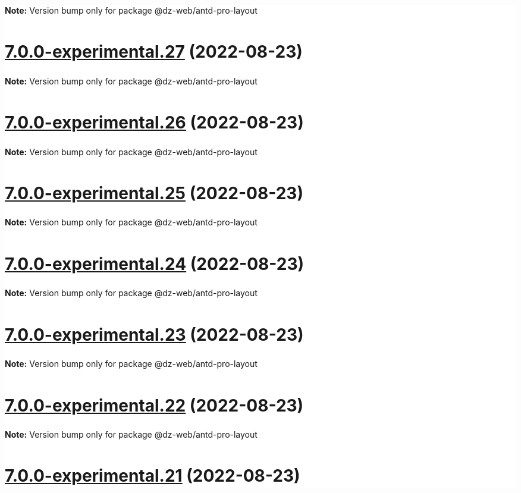 **Note:** Version bump only for package @dz-web/antd-pro-layout

# [7.0.0-experimental.27](https://github.com/ant-design/pro-components/compare/@dz-web/antd-pro-layout@7.0.0-experimental.26...@dz-web/antd-pro-layout@7.0.0-experimental.27) (2022-08-23)

**Note:** Version bump only for package @dz-web/antd-pro-layout

# [7.0.0-experimental.26](https://github.com/ant-design/pro-components/compare/@dz-web/antd-pro-layout@7.0.0-experimental.25...@dz-web/antd-pro-layout@7.0.0-experimental.26) (2022-08-23)

**Note:** Version bump only for package @dz-web/antd-pro-layout

# [7.0.0-experimental.25](https://github.com/ant-design/pro-components/compare/@dz-web/antd-pro-layout@7.0.0-experimental.24...@dz-web/antd-pro-layout@7.0.0-experimental.25) (2022-08-23)

**Note:** Version bump only for package @dz-web/antd-pro-layout

# [7.0.0-experimental.24](https://github.com/ant-design/pro-components/compare/@dz-web/antd-pro-layout@7.0.0-experimental.23...@dz-web/antd-pro-layout@7.0.0-experimental.24) (2022-08-23)

**Note:** Version bump only for package @dz-web/antd-pro-layout

# [7.0.0-experimental.23](https://github.com/ant-design/pro-components/compare/@dz-web/antd-pro-layout@7.0.0-experimental.22...@dz-web/antd-pro-layout@7.0.0-experimental.23) (2022-08-23)

**Note:** Version bump only for package @dz-web/antd-pro-layout

# [7.0.0-experimental.22](https://github.com/ant-design/pro-components/compare/@dz-web/antd-pro-layout@7.0.0-experimental.21...@dz-web/antd-pro-layout@7.0.0-experimental.22) (2022-08-23)

**Note:** Version bump only for package @dz-web/antd-pro-layout

# [7.0.0-experimental.21](https://github.com/ant-design/pro-components/compare/@dz-web/antd-pro-layout@7.0.0-experimental.20...@dz-web/antd-pro-layout@7.0.0-experimental.21) (2022-08-23)

